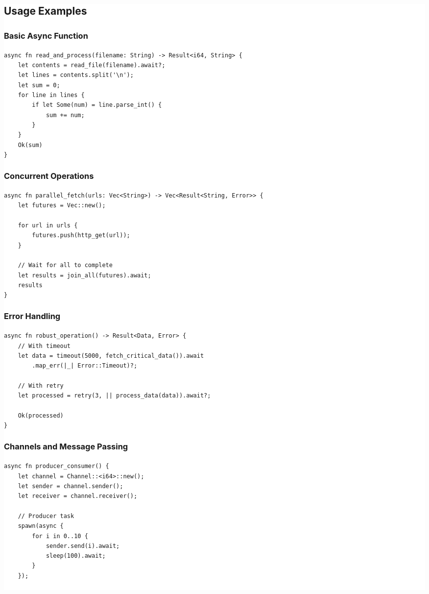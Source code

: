 ## Usage Examples

### Basic Async Function

```palladium
async fn read_and_process(filename: String) -> Result<i64, String> {
    let contents = read_file(filename).await?;
    let lines = contents.split('\n');
    let sum = 0;
    for line in lines {
        if let Some(num) = line.parse_int() {
            sum += num;
        }
    }
    Ok(sum)
}
```

### Concurrent Operations

```palladium
async fn parallel_fetch(urls: Vec<String>) -> Vec<Result<String, Error>> {
    let futures = Vec::new();
    
    for url in urls {
        futures.push(http_get(url));
    }
    
    // Wait for all to complete
    let results = join_all(futures).await;
    results
}
```

### Error Handling

```palladium
async fn robust_operation() -> Result<Data, Error> {
    // With timeout
    let data = timeout(5000, fetch_critical_data()).await
        .map_err(|_| Error::Timeout)?;
    
    // With retry
    let processed = retry(3, || process_data(data)).await?;
    
    Ok(processed)
}
```

### Channels and Message Passing

```palladium
async fn producer_consumer() {
    let channel = Channel::<i64>::new();
    let sender = channel.sender();
    let receiver = channel.receiver();
    
    // Producer task
    spawn(async {
        for i in 0..10 {
            sender.send(i).await;
            sleep(100).await;
        }
    });
    
```